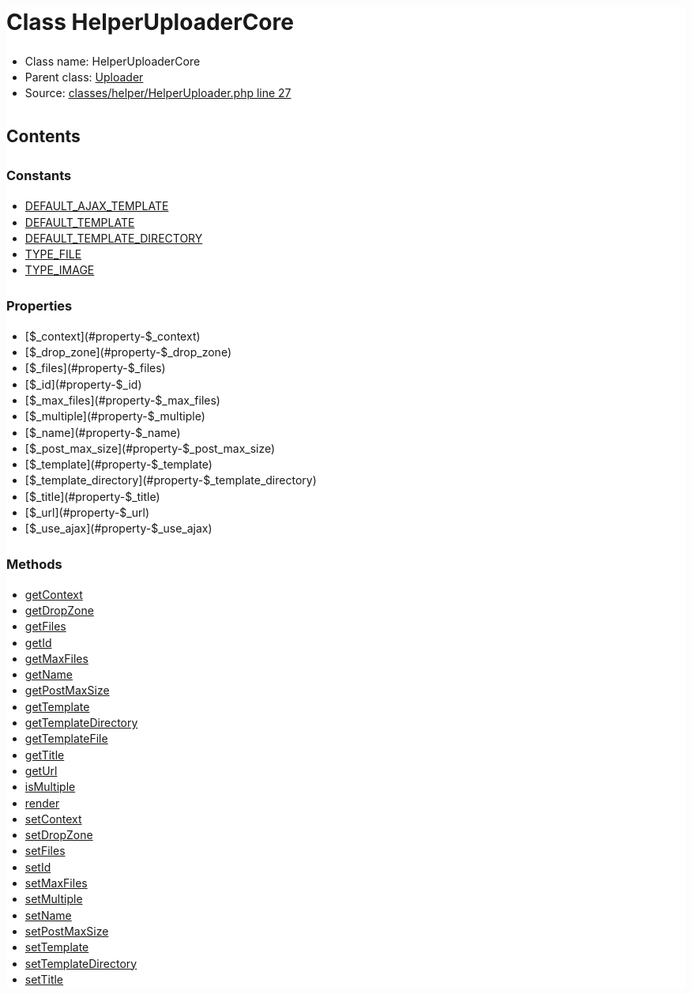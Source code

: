Class HelperUploaderCore
=====================





* Class name: HelperUploaderCore
* Parent class: [Uploader](class.UploaderCore.md)
* Source: [classes/helper/HelperUploader.php line 27](https://github.com/PrestaShop/PrestaShop/blob/1.6.1.1/classes/helper/HelperUploader.php#L27)


Contents
--------

### Constants

* [DEFAULT_AJAX_TEMPLATE](#constant-DEFAULT_AJAX_TEMPLATE)
* [DEFAULT_TEMPLATE](#constant-DEFAULT_TEMPLATE)
* [DEFAULT_TEMPLATE_DIRECTORY](#constant-DEFAULT_TEMPLATE_DIRECTORY)
* [TYPE_FILE](#constant-TYPE_FILE)
* [TYPE_IMAGE](#constant-TYPE_IMAGE)

### Properties

* [$_context](#property-$_context)
* [$_drop_zone](#property-$_drop_zone)
* [$_files](#property-$_files)
* [$_id](#property-$_id)
* [$_max_files](#property-$_max_files)
* [$_multiple](#property-$_multiple)
* [$_name](#property-$_name)
* [$_post_max_size](#property-$_post_max_size)
* [$_template](#property-$_template)
* [$_template_directory](#property-$_template_directory)
* [$_title](#property-$_title)
* [$_url](#property-$_url)
* [$_use_ajax](#property-$_use_ajax)

### Methods

* [getContext](#method-getContext)
* [getDropZone](#method-getDropZone)
* [getFiles](#method-getFiles)
* [getId](#method-getId)
* [getMaxFiles](#method-getMaxFiles)
* [getName](#method-getName)
* [getPostMaxSize](#method-getPostMaxSize)
* [getTemplate](#method-getTemplate)
* [getTemplateDirectory](#method-getTemplateDirectory)
* [getTemplateFile](#method-getTemplateFile)
* [getTitle](#method-getTitle)
* [getUrl](#method-getUrl)
* [isMultiple](#method-isMultiple)
* [render](#method-render)
* [setContext](#method-setContext)
* [setDropZone](#method-setDropZone)
* [setFiles](#method-setFiles)
* [setId](#method-setId)
* [setMaxFiles](#method-setMaxFiles)
* [setMultiple](#method-setMultiple)
* [setName](#method-setName)
* [setPostMaxSize](#method-setPostMaxSize)
* [setTemplate](#method-setTemplate)
* [setTemplateDirectory](#method-setTemplateDirectory)
* [setTitle](#method-setTitle)